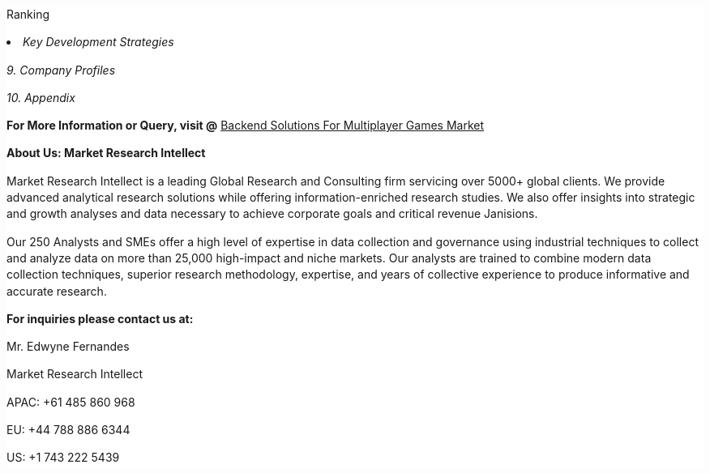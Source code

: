 Ranking</span></em></li><li><em><span class="">Key Development Strategies</span></em></li></ul><p><em><span class="font-[700]">9. Company Profiles</span></em></p><p><em><span class="font-[700]">10. Appendix</span></em></p><p><span class="font-[700]"><strong>For More Information or Query, visit&nbsp;@</strong>&nbsp;</span><span class="font-[700]"><a href="https://www.marketresearchintellect.com/product/backend-solutions-for-multiplayer-games-market/?utm_source=Linkedin&utm_medium=852" target="_blank" data-tracking-control-name="article-ssr-frontend-pulse_little-text-block" data-tracking-will-navigate="" data-test-link="">Backend Solutions For Multiplayer Games Market</a></span></p><p><strong><span class="font-[700]">About Us: Market Research Intellect</span></strong></p><p><span class="">Market Research Intellect is a leading Global Research and Consulting firm servicing over 5000+ global clients. We provide advanced analytical research solutions while offering information-enriched research studies.&nbsp;</span>We also offer insights into strategic and growth analyses and data necessary to achieve corporate goals and critical revenue Janisions.</p><p><span class="">Our 250 Analysts and SMEs offer a high level of expertise in data collection and governance using industrial techniques to collect and analyze data on more than 25,000 high-impact and niche markets. Our analysts are trained to combine modern data collection techniques, superior research methodology, expertise, and years of collective experience to produce informative and accurate research.</span></p><p><strong>For inquiries please contact us at:</strong></p><p>Mr. Edwyne Fernandes</p><p>Market Research Intellect</p><p>APAC: +61 485 860 968</p><p>EU: +44 788 886 6344</p><p>US: +1 743 222 5439</p>

